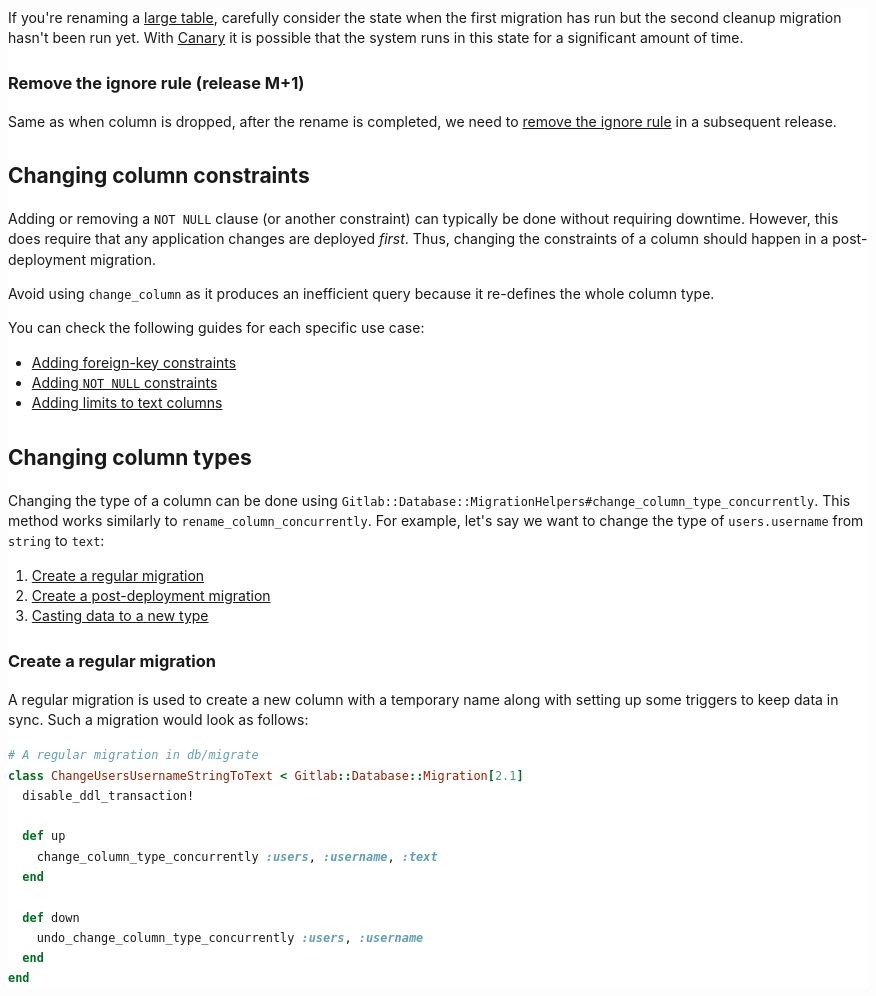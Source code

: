 If you're renaming a [large table](https://gitlab.com/gitlab-org/gitlab/-/blob/master/rubocop/rubocop-migrations.yml#L3), carefully consider the state when the first migration has run but the second cleanup migration hasn't been run yet.
With [Canary](https://gitlab.com/gitlab-com/gl-infra/readiness/-/tree/master/library/canary/) it is possible that the system runs in this state for a significant amount of time.

### Remove the ignore rule (release M+1)

Same as when column is dropped, after the rename is completed, we need to [remove the ignore rule](#removing-the-ignore-rule-release-m2) in a subsequent release.

## Changing column constraints

Adding or removing a `NOT NULL` clause (or another constraint) can typically be
done without requiring downtime. However, this does require that any application
changes are deployed _first_. Thus, changing the constraints of a column should
happen in a post-deployment migration.

Avoid using `change_column` as it produces an inefficient query because it re-defines
the whole column type.

You can check the following guides for each specific use case:

- [Adding foreign-key constraints](../migration_style_guide.md#adding-foreign-key-constraints)
- [Adding `NOT NULL` constraints](not_null_constraints.md)
- [Adding limits to text columns](strings_and_the_text_data_type.md)

## Changing column types

Changing the type of a column can be done using
`Gitlab::Database::MigrationHelpers#change_column_type_concurrently`. This
method works similarly to `rename_column_concurrently`. For example, let's say
we want to change the type of `users.username` from `string` to `text`:

1. [Create a regular migration](#create-a-regular-migration)
1. [Create a post-deployment migration](#create-a-post-deployment-migration)
1. [Casting data to a new type](#casting-data-to-a-new-type)

### Create a regular migration

A regular migration is used to create a new column with a temporary name along
with setting up some triggers to keep data in sync. Such a migration would look
as follows:

```ruby
# A regular migration in db/migrate
class ChangeUsersUsernameStringToText < Gitlab::Database::Migration[2.1]
  disable_ddl_transaction!

  def up
    change_column_type_concurrently :users, :username, :text
  end

  def down
    undo_change_column_type_concurrently :users, :username
  end
end
```
